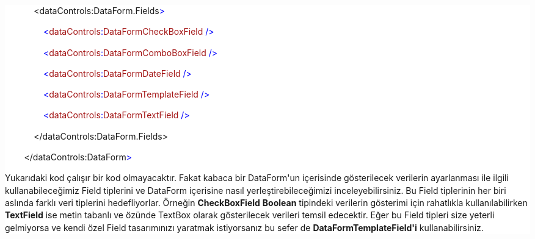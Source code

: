 <span class="style1_15042009">           
\<dataControls:DataForm.Fields</span><span
style="color: blue;">\></span>

<span style="color: #a31515;">                </span><span
style="color: blue;">\<</span><span
style="color: #a31515;">dataControls</span><span
style="color: blue;">:</span><span
style="color: #a31515;">DataFormCheckBoxField</span><span
style="color: blue;"> /\></span>

<span style="color: #a31515;">                </span><span
style="color: blue;">\<</span><span
style="color: #a31515;">dataControls</span><span
style="color: blue;">:</span><span
style="color: #a31515;">DataFormComboBoxField</span><span
style="color: blue;"> /\></span>

<span style="color: #a31515;">                </span><span
style="color: blue;">\<</span><span
style="color: #a31515;">dataControls</span><span
style="color: blue;">:</span><span
style="color: #a31515;">DataFormDateField</span><span
style="color: blue;"> /\></span>

<span style="color: #a31515;">                </span><span
style="color: blue;">\<</span><span
style="color: #a31515;">dataControls</span><span
style="color: blue;">:</span><span
style="color: #a31515;">DataFormTemplateField</span><span
style="color: blue;"> /\></span>

<span style="color: #a31515;">                </span><span
style="color: blue;">\<</span><span
style="color: #a31515;">dataControls</span><span
style="color: blue;">:</span><span
style="color: #a31515;">DataFormTextField</span><span
style="color: blue;"> /\></span>

            \</dataControls:DataForm.Fields\>

<span class="style1_15042009">       
\</dataControls:DataForm</span><span style="color: blue;">\></span>

Yukarıdaki kod çalışır bir kod olmayacaktır. Fakat kabaca bir
DataForm'un içerisinde gösterilecek verilerin ayarlanması ile ilgili
kullanabileceğimiz Field tiplerini ve DataForm içerisine nasıl
yerleştirebileceğimizi inceleyebilirsiniz. Bu Field tiplerinin her biri
aslında farklı veri tiplerini hedefliyorlar. Örneğin **CheckBoxField**
**Boolean** tipindeki verilerin gösterimi için rahatlıkla
kullanılabilirken **TextField** ise metin tabanlı ve özünde TextBox
olarak gösterilecek verileri temsil edecektir. Eğer bu Field tipleri
size yeterli gelmiyorsa ve kendi özel Field tasarımınızı yaratmak
istiyorsanız bu sefer de **DataFormTemplateField'i** kullanabilirsiniz.
